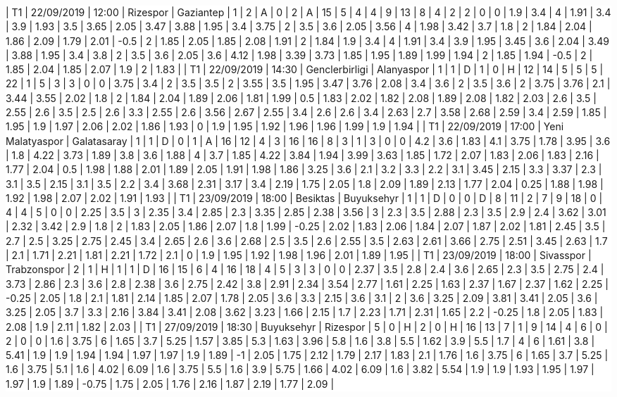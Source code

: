 | T1  | 22/09/2019 | 12:00 | Rizespor         | Gaziantep        | 1    | 2    | A   | 0    | 2    | A   | 15  | 5   | 4   | 4   | 9   | 13  | 8   | 4   | 2   | 2   | 0   | 0   | 1.9   | 3.4   | 4     | 1.91 | 3.4  | 3.9  | 1.93 | 3.5  | 3.65 | 2.05 | 3.47 | 3.88  | 1.95 | 3.4  | 3.75 | 2    | 3.5  | 3.6  | 2.05 | 3.56 | 4     | 1.98 | 3.42 | 3.7   | 1.8      | 2        | 1.84  | 2.04  | 1.86    | 2.09    | 1.79    | 2.01    | -0.5  | 2       | 1.85    | 2.05 | 1.85 | 2.08   | 1.91   | 2      | 1.84   | 1.9    | 3.4    | 4      | 1.91 | 3.4  | 3.9  | 1.95 | 3.45 | 3.6  | 2.04  | 3.49  | 3.88  | 1.95 | 3.4  | 3.8  | 2    | 3.5  | 3.6  | 2.05  | 3.6   | 4.12  | 1.98  | 3.39  | 3.73  | 1.85      | 1.95      | 1.89   | 1.99   | 1.94     | 2        | 1.85     | 1.94     | -0.5  | 2        | 1.85     | 2.04  | 1.85  | 2.07    | 1.9     | 2       | 1.83    |
| T1  | 22/09/2019 | 14:30 | Genclerbirligi   | Alanyaspor       | 1    | 1    | D   | 1    | 0    | H   | 12  | 14  | 5   | 5   | 5   | 22  | 1   | 5   | 3   | 3   | 0   | 0   | 3.75  | 3.4   | 2     | 3.5  | 3.5  | 2    | 3.55 | 3.5  | 1.95 | 3.47 | 3.76 | 2.08  | 3.4  | 3.6  | 2    | 3.5  | 3.6  | 2    | 3.75 | 3.76 | 2.1   | 3.44 | 3.55 | 2.02  | 1.8      | 2        | 1.84  | 2.04  | 1.89    | 2.06    | 1.81    | 1.99    | 0.5   | 1.83    | 2.02    | 1.82 | 2.08 | 1.89   | 2.08   | 1.82   | 2.03   | 2.6    | 3.5    | 2.55   | 2.6  | 3.5  | 2.5  | 2.6  | 3.3  | 2.55 | 2.6   | 3.56  | 2.67  | 2.55 | 3.4  | 2.6  | 2.6  | 3.4  | 2.63 | 2.7   | 3.58  | 2.68  | 2.59  | 3.4   | 2.59  | 1.85      | 1.95      | 1.9    | 1.97   | 2.06     | 2.02     | 1.86     | 1.93     | 0     | 1.9      | 1.95     | 1.92  | 1.96  | 1.96    | 1.99    | 1.9     | 1.94    |
| T1  | 22/09/2019 | 17:00 | Yeni Malatyaspor | Galatasaray      | 1    | 1    | D   | 0    | 1    | A   | 16  | 12  | 4   | 3   | 16  | 16  | 8   | 3   | 1   | 3   | 0   | 0   | 4.2   | 3.6   | 1.83  | 4.1  | 3.75 | 1.78 | 3.95 | 3.6  | 1.8  | 4.22 | 3.73 | 1.89  | 3.8  | 3.6  | 1.88 | 4    | 3.7  | 1.85 | 4.22 | 3.84 | 1.94  | 3.99 | 3.63 | 1.85  | 1.72     | 2.07     | 1.83  | 2.06  | 1.83    | 2.16    | 1.77    | 2.04    | 0.5   | 1.98    | 1.88    | 2.01 | 1.89 | 2.05   | 1.91   | 1.98   | 1.86   | 3.25   | 3.6    | 2.1    | 3.2  | 3.3  | 2.2  | 3.1  | 3.45 | 2.15 | 3.3   | 3.37  | 2.3   | 3.1  | 3.5  | 2.15 | 3.1  | 3.5  | 2.2  | 3.4   | 3.68  | 2.31  | 3.17  | 3.4   | 2.19  | 1.75      | 2.05      | 1.8    | 2.09   | 1.89     | 2.13     | 1.77     | 2.04     | 0.25  | 1.88     | 1.98     | 1.92  | 1.98  | 2.07    | 2.02    | 1.91    | 1.93    |
| T1  | 23/09/2019 | 18:00 | Besiktas         | Buyuksehyr       | 1    | 1    | D   | 0    | 0    | D   | 8   | 11  | 2   | 7   | 9   | 18  | 0   | 4   | 4   | 5   | 0   | 0   | 2.25  | 3.5   | 3     | 2.35 | 3.4  | 2.85 | 2.3  | 3.35 | 2.85 | 2.38 | 3.56 | 3     | 2.3  | 3.5  | 2.88 | 2.3  | 3.5  | 2.9  | 2.4  | 3.62 | 3.01  | 2.32 | 3.42 | 2.9   | 1.8      | 2        | 1.83  | 2.05  | 1.86    | 2.07    | 1.8     | 1.99    | -0.25 | 2.02    | 1.83    | 2.06 | 1.84 | 2.07   | 1.87   | 2.02   | 1.81   | 2.45   | 3.5    | 2.7    | 2.5  | 3.25 | 2.75 | 2.45 | 3.4  | 2.65 | 2.6   | 3.6   | 2.68  | 2.5  | 3.5  | 2.6  | 2.55 | 3.5  | 2.63 | 2.61  | 3.66  | 2.75  | 2.51  | 3.45  | 2.63  | 1.7       | 2.1       | 1.71   | 2.21   | 1.81     | 2.21     | 1.72     | 2.1      | 0     | 1.9      | 1.95     | 1.92  | 1.98  | 1.96    | 2.01    | 1.89    | 1.95    |
| T1  | 23/09/2019 | 18:00 | Sivasspor        | Trabzonspor      | 2    | 1    | H   | 1    | 1    | D   | 16  | 15  | 6   | 4   | 16  | 18  | 4   | 5   | 3   | 3   | 0   | 0   | 2.37  | 3.5   | 2.8   | 2.4  | 3.6  | 2.65 | 2.3  | 3.5  | 2.75 | 2.4  | 3.73 | 2.86  | 2.3  | 3.6  | 2.8  | 2.38 | 3.6  | 2.75 | 2.42 | 3.8  | 2.91  | 2.34 | 3.54 | 2.77  | 1.61     | 2.25     | 1.63  | 2.37  | 1.67    | 2.37    | 1.62    | 2.25    | -0.25 | 2.05    | 1.8     | 2.1  | 1.81 | 2.14   | 1.85   | 2.07   | 1.78   | 2.05   | 3.6    | 3.3    | 2.15 | 3.6  | 3.1  | 2    | 3.6  | 3.25 | 2.09  | 3.81  | 3.41  | 2.05 | 3.6  | 3.25 | 2.05 | 3.7  | 3.3  | 2.16  | 3.84  | 3.41  | 2.08  | 3.62  | 3.23  | 1.66      | 2.15      | 1.7    | 2.23   | 1.71     | 2.31     | 1.65     | 2.2      | -0.25 | 1.8      | 2.05     | 1.83  | 2.08  | 1.9     | 2.11    | 1.82    | 2.03    |
| T1  | 27/09/2019 | 18:30 | Buyuksehyr       | Rizespor         | 5    | 0    | H   | 2    | 0    | H   | 16  | 13  | 7   | 1   | 9   | 14  | 4   | 6   | 0   | 2   | 0   | 0   | 1.6   | 3.75  | 6     | 1.65 | 3.7  | 5.25 | 1.57 | 3.85 | 5.3  | 1.63 | 3.96 | 5.8   | 1.6  | 3.8  | 5.5  | 1.62 | 3.9  | 5.5  | 1.7  | 4    | 6     | 1.61 | 3.8  | 5.41  | 1.9      | 1.9      | 1.94  | 1.94  | 1.97    | 1.97    | 1.9     | 1.89    | -1    | 2.05    | 1.75    | 2.12 | 1.79 | 2.17   | 1.83   | 2.1    | 1.76   | 1.6    | 3.75   | 6      | 1.65 | 3.7  | 5.25 | 1.6  | 3.75 | 5.1  | 1.6   | 4.02  | 6.09  | 1.6  | 3.75 | 5.5  | 1.6  | 3.9  | 5.75 | 1.66  | 4.02  | 6.09  | 1.6   | 3.82  | 5.54  | 1.9       | 1.9       | 1.93   | 1.95   | 1.97     | 1.97     | 1.9      | 1.89     | -0.75 | 1.75     | 2.05     | 1.76  | 2.16  | 1.87    | 2.19    | 1.77    | 2.09    |